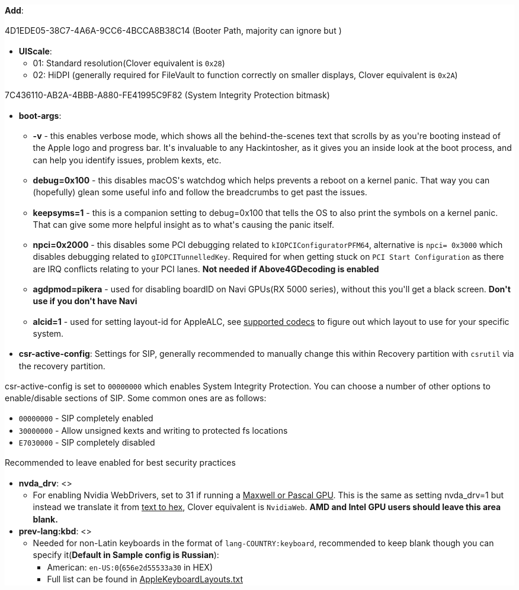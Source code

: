 **Add**: 

4D1EDE05-38C7-4A6A-9CC6-4BCCA8B38C14 \(Booter Path, majority can ignore but \)

* **UIScale**:
   * 01: Standard resolution(Clover equivalent is `0x28`)
   * 02: HiDPI (generally required for FileVault to function correctly on smaller displays, Clover equivalent is `0x2A`\)

7C436110-AB2A-4BBB-A880-FE41995C9F82 \(System Integrity Protection bitmask\)

* **boot-args**:
   * **-v** - this enables verbose mode, which shows all the behind-the-scenes text that scrolls by as you're booting instead of the Apple logo and progress bar. It's invaluable to any Hackintosher, as it gives you an inside look at the boot process, and can help you identify issues, problem kexts, etc.
   * **debug=0x100** - this disables macOS's watchdog which helps prevents a reboot on a kernel panic. That way you can \(hopefully\) glean some useful info and follow the breadcrumbs to get past the issues.

   * **keepsyms=1** - this is a companion setting to debug=0x100 that tells the OS to also print the symbols on a kernel panic. That can give some more helpful insight as to what's causing the panic itself.
   * **npci=0x2000** - this disables some PCI debugging related to `kIOPCIConfiguratorPFM64`, alternative is `npci= 0x3000` which disables debugging related to `gIOPCITunnelledKey`. Required for when getting stuck on `PCI Start Configuration` as there are IRQ conflicts relating to your PCI lanes. **Not needed if Above4GDecoding is enabled**
   * **agdpmod=pikera** - used for disabling boardID on Navi GPUs(RX 5000 series), without this you'll get a black screen. **Don't use if you don't have Navi**
   * **alcid=1** - used for setting layout-id for AppleALC, see [supported codecs](https://github.com/acidanthera/applealc/wiki/supported-codecs) to figure out which layout to use for your specific system.
   
   
* **csr-active-config**: Settings for SIP, generally recommended to manually change this within Recovery partition with `csrutil` via the recovery partition.

csr-active-config is set to `00000000` which enables System Integrity Protection. You can choose a number of other options to enable/disable sections of SIP. Some common ones are as follows:

* `00000000` - SIP completely enabled
* `30000000` - Allow unsigned kexts and writing to protected fs locations
* `E7030000` - SIP completely disabled

Recommended to leave enabled for best security practices

* **nvda\_drv**: &lt;&gt; 
   * For enabling Nvidia WebDrivers, set to 31 if running a [Maxwell or Pascal GPU](https://khronokernel-3.gitbook.io/catalina-gpu-buyers-guide/). This is the same as setting nvda\_drv=1 but instead we translate it from [text to hex](https://www.browserling.com/tools/hex-to-text), Clover equivalent is `NvidiaWeb`. **AMD and Intel GPU users should leave this area blank.**
* **prev-lang:kbd**: &lt;&gt; 
   * Needed for non-Latin keyboards in the format of `lang-COUNTRY:keyboard`, recommended to keep blank though you can specify it(**Default in Sample config is Russian**):
      * American: `en-US:0`(`656e2d55533a30` in HEX)
      * Full list can be found in [AppleKeyboardLayouts.txt](https://github.com/acidanthera/OcSupportPkg/blob/master/Utilities/AppleKeyboardLayouts/AppleKeyboardLayouts.txt)
